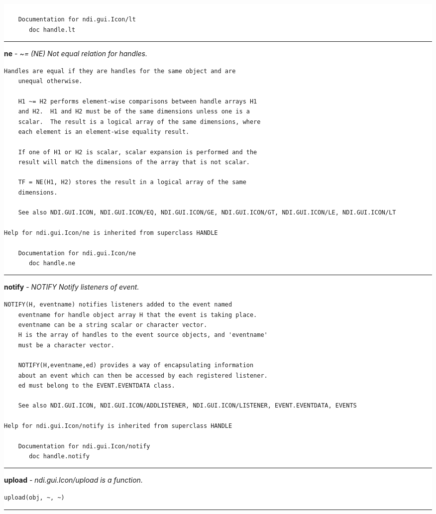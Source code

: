 ```

    Documentation for ndi.gui.Icon/lt
       doc handle.lt
```

---

**ne** - *~= (NE)   Not equal relation for handles.*

```
Handles are equal if they are handles for the same object and are 
    unequal otherwise.
 
    H1 ~= H2 performs element-wise comparisons between handle arrays H1 
    and H2.  H1 and H2 must be of the same dimensions unless one is a 
    scalar.  The result is a logical array of the same dimensions, where 
    each element is an element-wise equality result.
 
    If one of H1 or H2 is scalar, scalar expansion is performed and the 
    result will match the dimensions of the array that is not scalar.
 
    TF = NE(H1, H2) stores the result in a logical array of the same
    dimensions.
 
    See also NDI.GUI.ICON, NDI.GUI.ICON/EQ, NDI.GUI.ICON/GE, NDI.GUI.ICON/GT, NDI.GUI.ICON/LE, NDI.GUI.ICON/LT

Help for ndi.gui.Icon/ne is inherited from superclass HANDLE

    Documentation for ndi.gui.Icon/ne
       doc handle.ne
```

---

**notify** - *NOTIFY   Notify listeners of event.*

```
NOTIFY(H, eventname) notifies listeners added to the event named 
    eventname for handle object array H that the event is taking place. 
    eventname can be a string scalar or character vector.  
    H is the array of handles to the event source objects, and 'eventname'
    must be a character vector.
 
    NOTIFY(H,eventname,ed) provides a way of encapsulating information 
    about an event which can then be accessed by each registered listener.
    ed must belong to the EVENT.EVENTDATA class.
 
    See also NDI.GUI.ICON, NDI.GUI.ICON/ADDLISTENER, NDI.GUI.ICON/LISTENER, EVENT.EVENTDATA, EVENTS

Help for ndi.gui.Icon/notify is inherited from superclass HANDLE

    Documentation for ndi.gui.Icon/notify
       doc handle.notify
```

---

**upload** - *ndi.gui.Icon/upload is a function.*

```
upload(obj, ~, ~)
```

---

